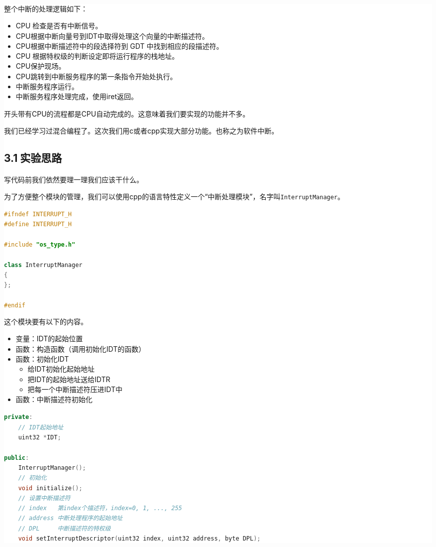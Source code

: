 整个中断的处理逻辑如下：

+ CPU 检查是否有中断信号。
+ CPU根据中断向量号到IDT中取得处理这个向量的中断描述符。
+ CPU根据中断描述符中的段选择符到 GDT 中找到相应的段描述符。
+ CPU 根据特权级的判断设定即将运行程序的栈地址。
+ CPU保护现场。
+ CPU跳转到中断服务程序的第一条指令开始处执行。
+ 中断服务程序运行。
+ 中断服务程序处理完成，使用iret返回。  

开头带有CPU的流程都是CPU自动完成的。这意味着我们要实现的功能并不多。

我们已经学习过混合编程了。这次我们用c或者cpp实现大部分功能。也称之为软件中断。

## 3.1 实验思路

写代码前我们依然要理一理我们应该干什么。

为了方便整个模块的管理，我们可以使用cpp的语言特性定义一个“中断处理模块”，名字叫`InterruptManager`。

```cpp
#ifndef INTERRUPT_H
#define INTERRUPT_H

#include "os_type.h"

class InterruptManager
{
};

#endif
```

这个模块要有以下的内容。

- 变量：IDT的起始位置
- 函数：构造函数（调用初始化IDT的函数）
- 函数：初始化IDT
  - 给IDT初始化起始地址
  - 把IDT的起始地址送给IDTR
  - 把每一个中断描述符压进IDT中
- 函数：中断描述符初始化

```cpp
private:
    // IDT起始地址
    uint32 *IDT;
    
public:
    InterruptManager();
    // 初始化
    void initialize();
    // 设置中断描述符
    // index   第index个描述符，index=0, 1, ..., 255
    // address 中断处理程序的起始地址
    // DPL     中断描述符的特权级
    void setInterruptDescriptor(uint32 index, uint32 address, byte DPL);
```
